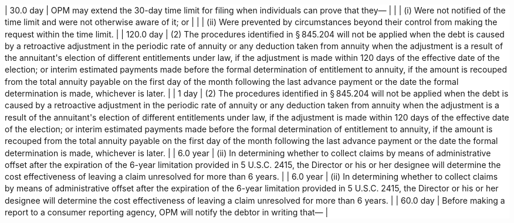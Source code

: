 | 30.0 day   | OPM may extend the 30-day time limit for filing when individuals can prove that they&#8212;                                                                                                                                                                                                                                                                                                                                                                                                                                                                                                                                                                                   |
|            |               (i) Were not notified of the time limit and were not otherwise aware of it; or                                                                                                                                                                                                                                                                                                                                                                                                                                                                                                                                                                                  |
|            |               (ii) Were prevented by circumstances beyond their control from making the request within the time limit.                                                                                                                                                                                                                                                                                                                                                                                                                                                                                                                                                        |
| 120.0 day  | (2) The procedures identified in &#167;&#8201;845.204 will not be applied when the debt is caused by a retroactive adjustment in the periodic rate of annuity or any deduction taken from annuity when the adjustment is a result of the annuitant's election of different entitlements under law, if the adjustment is made within 120 days of the effective date of the election; or interim estimated payments made before the formal determination of entitlement to annuity, if the amount is recouped from the total annuity payable on the first day of the month following the last advance payment or the date the formal determination is made, whichever is later. |
| 1 day      | (2) The procedures identified in &#167;&#8201;845.204 will not be applied when the debt is caused by a retroactive adjustment in the periodic rate of annuity or any deduction taken from annuity when the adjustment is a result of the annuitant's election of different entitlements under law, if the adjustment is made within 120 days of the effective date of the election; or interim estimated payments made before the formal determination of entitlement to annuity, if the amount is recouped from the total annuity payable on the first day of the month following the last advance payment or the date the formal determination is made, whichever is later. |
| 6.0 year   | (ii) In determining whether to collect claims by means of administrative offset after the expiration of the 6-year limitation provided in 5 U.S.C. 2415, the Director or his or her designee will determine the cost effectiveness of leaving a claim unresolved for more than 6 years.                                                                                                                                                                                                                                                                                                                                                                                       |
| 6.0 year   | (ii) In determining whether to collect claims by means of administrative offset after the expiration of the 6-year limitation provided in 5 U.S.C. 2415, the Director or his or her designee will determine the cost effectiveness of leaving a claim unresolved for more than 6 years.                                                                                                                                                                                                                                                                                                                                                                                       |
| 60.0 day   | Before making a report to a consumer reporting agency, OPM will notify the debtor in writing that&#8212;                                                                                                                                                                                                                                                                                                                                                                                                                                                                                                                                                                      |